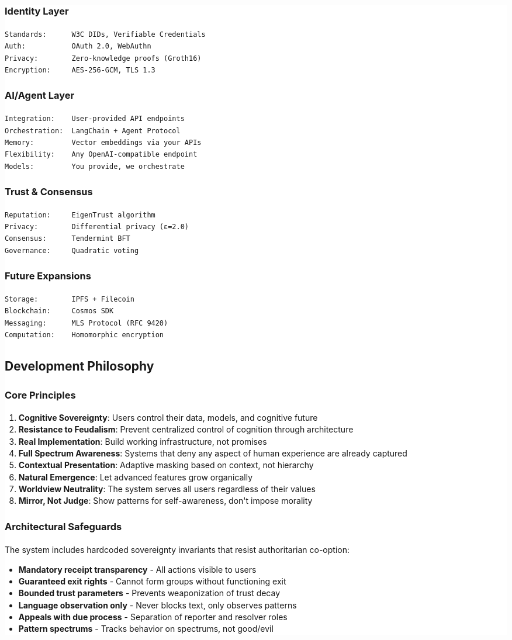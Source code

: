 ### Identity Layer
```
Standards:      W3C DIDs, Verifiable Credentials
Auth:           OAuth 2.0, WebAuthn
Privacy:        Zero-knowledge proofs (Groth16)
Encryption:     AES-256-GCM, TLS 1.3
```

### AI/Agent Layer
```
Integration:    User-provided API endpoints
Orchestration:  LangChain + Agent Protocol
Memory:         Vector embeddings via your APIs
Flexibility:    Any OpenAI-compatible endpoint
Models:         You provide, we orchestrate
```

### Trust & Consensus
```
Reputation:     EigenTrust algorithm
Privacy:        Differential privacy (ε=2.0)
Consensus:      Tendermint BFT
Governance:     Quadratic voting
```

### Future Expansions
```
Storage:        IPFS + Filecoin
Blockchain:     Cosmos SDK
Messaging:      MLS Protocol (RFC 9420)
Computation:    Homomorphic encryption
```

## Development Philosophy

### Core Principles
1. **Cognitive Sovereignty**: Users control their data, models, and cognitive future
2. **Resistance to Feudalism**: Prevent centralized control of cognition through architecture
3. **Real Implementation**: Build working infrastructure, not promises
4. **Full Spectrum Awareness**: Systems that deny any aspect of human experience are already captured
5. **Contextual Presentation**: Adaptive masking based on context, not hierarchy
6. **Natural Emergence**: Let advanced features grow organically
7. **Worldview Neutrality**: The system serves all users regardless of their values
8. **Mirror, Not Judge**: Show patterns for self-awareness, don't impose morality

### Architectural Safeguards
The system includes hardcoded sovereignty invariants that resist authoritarian co-option:
- **Mandatory receipt transparency** - All actions visible to users
- **Guaranteed exit rights** - Cannot form groups without functioning exit
- **Bounded trust parameters** - Prevents weaponization of trust decay
- **Language observation only** - Never blocks text, only observes patterns
- **Appeals with due process** - Separation of reporter and resolver roles
- **Pattern spectrums** - Tracks behavior on spectrums, not good/evil
